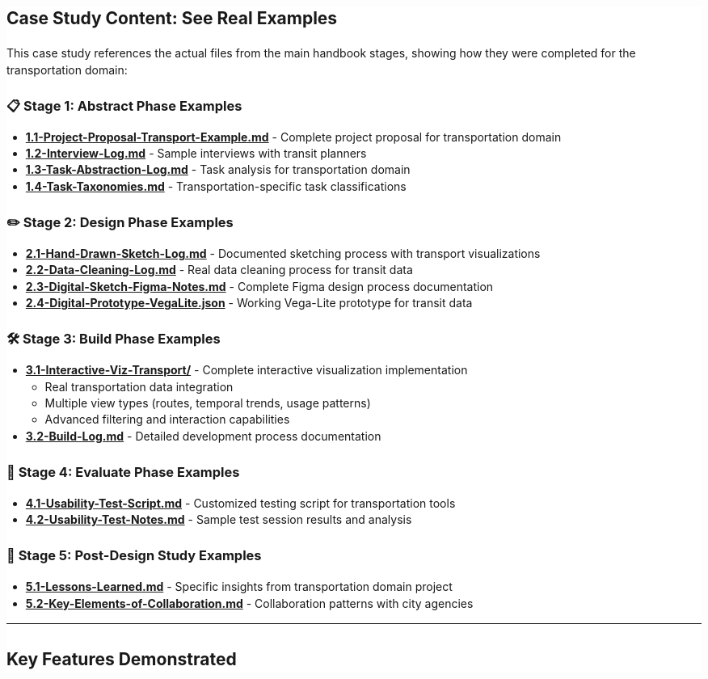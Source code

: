 ## Case Study Content: See Real Examples

This case study references the actual files from the main handbook stages, showing how they were completed for the transportation domain:

### 📋 **Stage 1: Abstract Phase Examples**
- **[1.1-Project-Proposal-Transport-Example.md](../../../Stage-1-Abstract-Phase/1.1-Project-Proposal-Transport-Example)** - Complete project proposal for transportation domain
- **[1.2-Interview-Log.md](../../../Stage-1-Abstract-Phase/1.2-Interview-Log)** - Sample interviews with transit planners  
- **[1.3-Task-Abstraction-Log.md](../../../Stage-1-Abstract-Phase/1.3-Task-Abstraction-Log)** - Task analysis for transportation domain
- **[1.4-Task-Taxonomies.md](../../../Stage-1-Abstract-Phase/1.4-Task-Taxonomies)** - Transportation-specific task classifications

### ✏️ **Stage 2: Design Phase Examples**
- **[2.1-Hand-Drawn-Sketch-Log.md](../../../Stage-2-Design-Phase/2.1-Hand-Drawn-Sketch-Log)** - Documented sketching process with transport visualizations
- **[2.2-Data-Cleaning-Log.md](../../../Stage-2-Design-Phase/2.2-Data-Cleaning-Log)** - Real data cleaning process for transit data
- **[2.3-Digital-Sketch-Figma-Notes.md](../../../Stage-2-Design-Phase/2.3-Digital-Sketch-Figma-Notes)** - Complete Figma design process documentation
- **[2.4-Digital-Prototype-VegaLite.json](../../../Stage-2-Design-Phase/2.4-Digital-Prototype-VegaLite.json)** - Working Vega-Lite prototype for transit data

### 🛠️ **Stage 3: Build Phase Examples**
- **[3.1-Interactive-Viz-Transport/](../../../Stage-3-Build-Phase/3.1-Interactive-Viz-Transport/)** - Complete interactive visualization implementation
  - Real transportation data integration
  - Multiple view types (routes, temporal trends, usage patterns)
  - Advanced filtering and interaction capabilities
- **[3.2-Build-Log.md](../../../Stage-3-Build-Phase/3.2-Build-Log)** - Detailed development process documentation

### 🧪 **Stage 4: Evaluate Phase Examples**
- **[4.1-Usability-Test-Script.md](../../../Stage-4-Evaluate-Phase/4.1-Usability-Test-Script)** - Customized testing script for transportation tools
- **[4.2-Usability-Test-Notes.md](../../../Stage-4-Evaluate-Phase/4.2-Usability-Test-Notes)** - Sample test session results and analysis

### 📝 **Stage 5: Post-Design Study Examples**
- **[5.1-Lessons-Learned.md](../../../Stage-5-Post-Design-Study/5.1-Lessons-Learned)** - Specific insights from transportation domain project
- **[5.2-Key-Elements-of-Collaboration.md](../../../Stage-5-Post-Design-Study/5.2-Key-Elements-of-Collaboration)** - Collaboration patterns with city agencies

---

## Key Features Demonstrated
